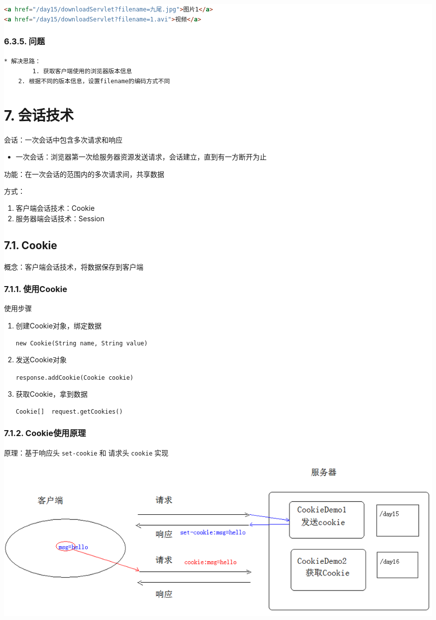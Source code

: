```html
<a href="/day15/downloadServlet?filename=九尾.jpg">图片1</a>
<a href="/day15/downloadServlet?filename=1.avi">视频</a>
```



### 6.3.5. 问题

	* 解决思路：
		 	1. 获取客户端使用的浏览器版本信息
	 	2. 根据不同的版本信息，设置filename的编码方式不同



# 7. 会话技术

会话：一次会话中包含多次请求和响应

- 一次会话：浏览器第一次给服务器资源发送请求，会话建立，直到有一方断开为止

功能：在一次会话的范围内的多次请求间，共享数据

方式：

1. 客户端会话技术：Cookie
2. 服务器端会话技术：Session

## 7.1. Cookie

概念：客户端会话技术，将数据保存到客户端

### 7.1.1. 使用Cookie

使用步骤

1. 创建Cookie对象，绑定数据

   `new Cookie(String name, String value)` 

2. 发送Cookie对象

   `response.addCookie(Cookie cookie)` 

3. 获取Cookie，拿到数据

   `Cookie[]  request.getCookies()`  

### 7.1.2. Cookie使用原理

原理：基于响应头 `set-cookie` 和 请求头 `cookie` 实现

![image-20210603100840567](images\01_Servlet开发\image-20210603100840567.png)
